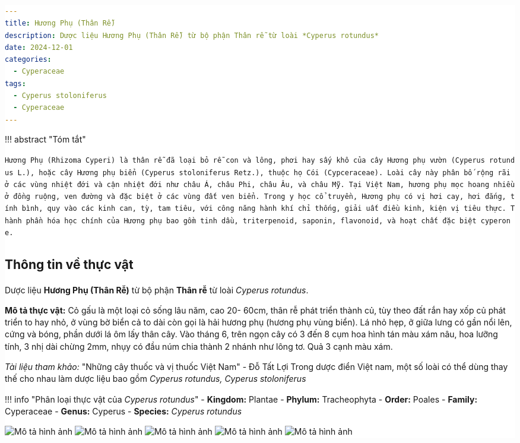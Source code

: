 ```yaml
---
title: Hương Phụ (Thân Rễ)
description: Dược liệu Hương Phụ (Thân Rễ) từ bộ phận Thân rễ từ loài *Cyperus rotundus*
date: 2024-12-01
categories:
  - Cyperaceae
tags:
  - Cyperus stoloniferus
  - Cyperaceae
---
```

!!! abstract "Tóm tắt"

    Hương Phụ (Rhizoma Cyperi) là thân rễ đã loại bỏ rễ con và lông, phơi hay sấy khô của cây Hương phụ vườn (Cyperus rotundus L.), hoặc cây Hương phụ biển (Cyperus stoloniferus Retz.), thuộc họ Cói (Cypceraceae). Loài cây này phân bố rộng rãi ở các vùng nhiệt đới và cận nhiệt đới như châu Á, châu Phi, châu Âu, và châu Mỹ. Tại Việt Nam, hương phụ mọc hoang nhiều ở đồng ruộng, ven đường và đặc biệt ở các vùng đất ven biển. Trong y học cổ truyền, Hương phụ có vị hơi cay, hơi đắng, tính bình, quy vào các kinh can, tỳ, tam tiêu, với công năng hành khí chỉ thống, giải uất điều kinh, kiện vị tiêu thực. Thành phần hóa học chính của Hương phụ bao gồm tinh dầu, triterpenoid, saponin, flavonoid, và hoạt chất đặc biệt cyperone.

## Thông tin về thực vật


Dược liệu **Hương Phụ (Thân Rễ)** từ bộ phận **Thân rễ** từ loài *Cyperus rotundus*.

**Mô tả thực vật:** Cỏ gấu là một loại cỏ sống lâu năm, cao 20- 60cm, thân rễ phát triển thành củ, tùy theo đất rắn hay xốp củ phát triển to hay nhỏ, ở vùng bờ biển cả to dài còn gọi là hải hương phụ (hương phụ vùng biển). Lá nhỏ hẹp, ở giữa lưng có gần nổi lên, cứng và bóng, phần dưới lá ôm lấy thân cây.
Vào tháng 6, trên ngọn cây có 3 đến 8 cụm hoa hình tán màu xám nâu, hoa lưỡng tính, 3 nhị dài chừng 2mm, nhụy có đầu núm chia thành 2 nhánh như lông tơ. Quả 3 cạnh màu xám.

*Tài liệu tham khảo:* "Những cây thuốc và vị thuốc Việt Nam" - Đỗ Tất Lợi 
Trong dược điển Việt nam, một số loài có thể dùng thay thế cho nhau làm dược liệu bao gồm *Cyperus rotundus, Cyperus stoloniferus*

!!! info "Phân loại thực vật của *Cyperus rotundus*"
    - **Kingdom:** Plantae
    - **Phylum:** Tracheophyta
    - **Order:** Poales
    - **Family:** Cyperaceae
    - **Genus:** Cyperus
    - **Species:** *Cyperus rotundus*

<img src="https://inaturalist-open-data.s3.amazonaws.com/photos/344223635/original.jpeg" alt="Mô tả hình ảnh" width="100" height="100">
<img src="https://inaturalist-open-data.s3.amazonaws.com/photos/344314778/original.jpeg" alt="Mô tả hình ảnh" width="100" height="100">
<img src="https://inaturalist-open-data.s3.amazonaws.com/photos/344394256/original.jpeg" alt="Mô tả hình ảnh" width="100" height="100">
<img src="https://inaturalist-open-data.s3.amazonaws.com/photos/344901546/original.jpg" alt="Mô tả hình ảnh" width="100" height="100">
<img src="https://inaturalist-open-data.s3.amazonaws.com/photos/344901613/original.jpg" alt="Mô tả hình ảnh" width="100" height="100">

